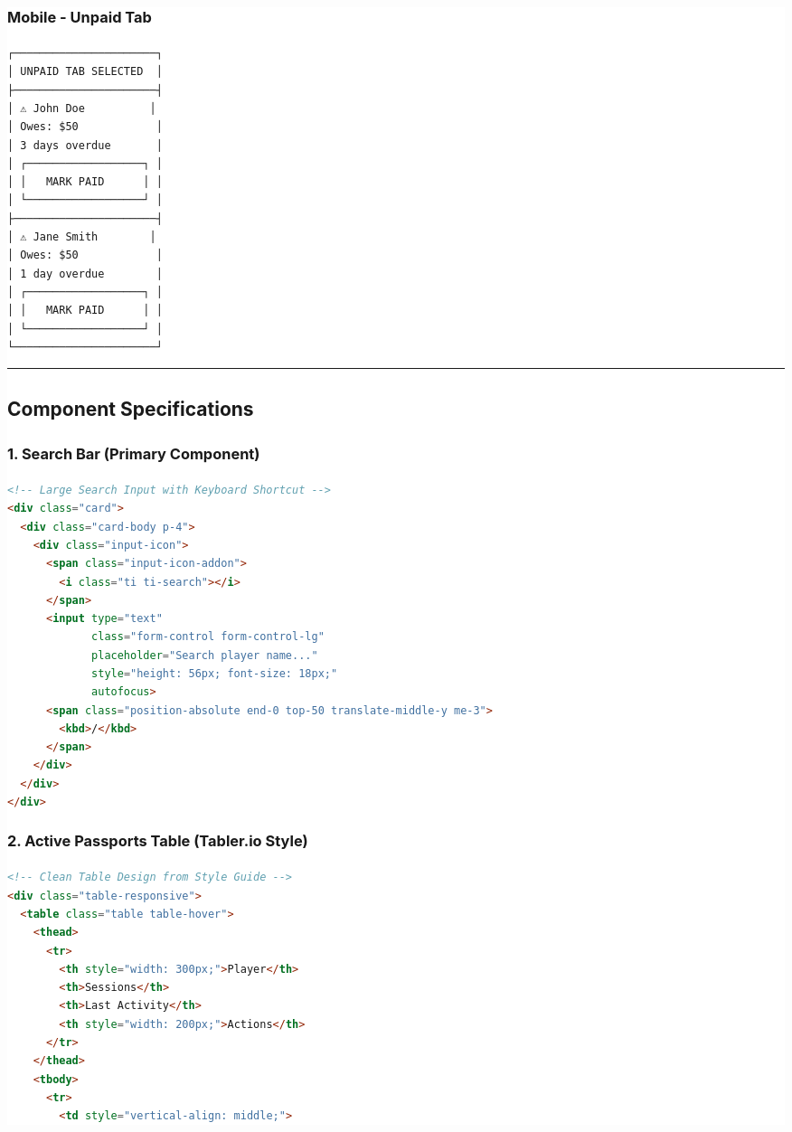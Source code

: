 ### Mobile - Unpaid Tab
```
┌──────────────────────┐
│ UNPAID TAB SELECTED  │
├──────────────────────┤
│ ⚠️ John Doe          │
│ Owes: $50            │
│ 3 days overdue       │
│ ┌──────────────────┐ │
│ │   MARK PAID      │ │
│ └──────────────────┘ │
├──────────────────────┤
│ ⚠️ Jane Smith        │
│ Owes: $50            │
│ 1 day overdue        │
│ ┌──────────────────┐ │
│ │   MARK PAID      │ │
│ └──────────────────┘ │
└──────────────────────┘
```

---

## Component Specifications

### 1. Search Bar (Primary Component)
```html
<!-- Large Search Input with Keyboard Shortcut -->
<div class="card">
  <div class="card-body p-4">
    <div class="input-icon">
      <span class="input-icon-addon">
        <i class="ti ti-search"></i>
      </span>
      <input type="text" 
             class="form-control form-control-lg" 
             placeholder="Search player name..."
             style="height: 56px; font-size: 18px;"
             autofocus>
      <span class="position-absolute end-0 top-50 translate-middle-y me-3">
        <kbd>/</kbd>
      </span>
    </div>
  </div>
</div>
```

### 2. Active Passports Table (Tabler.io Style)
```html
<!-- Clean Table Design from Style Guide -->
<div class="table-responsive">
  <table class="table table-hover">
    <thead>
      <tr>
        <th style="width: 300px;">Player</th>
        <th>Sessions</th>
        <th>Last Activity</th>
        <th style="width: 200px;">Actions</th>
      </tr>
    </thead>
    <tbody>
      <tr>
        <td style="vertical-align: middle;">
```
